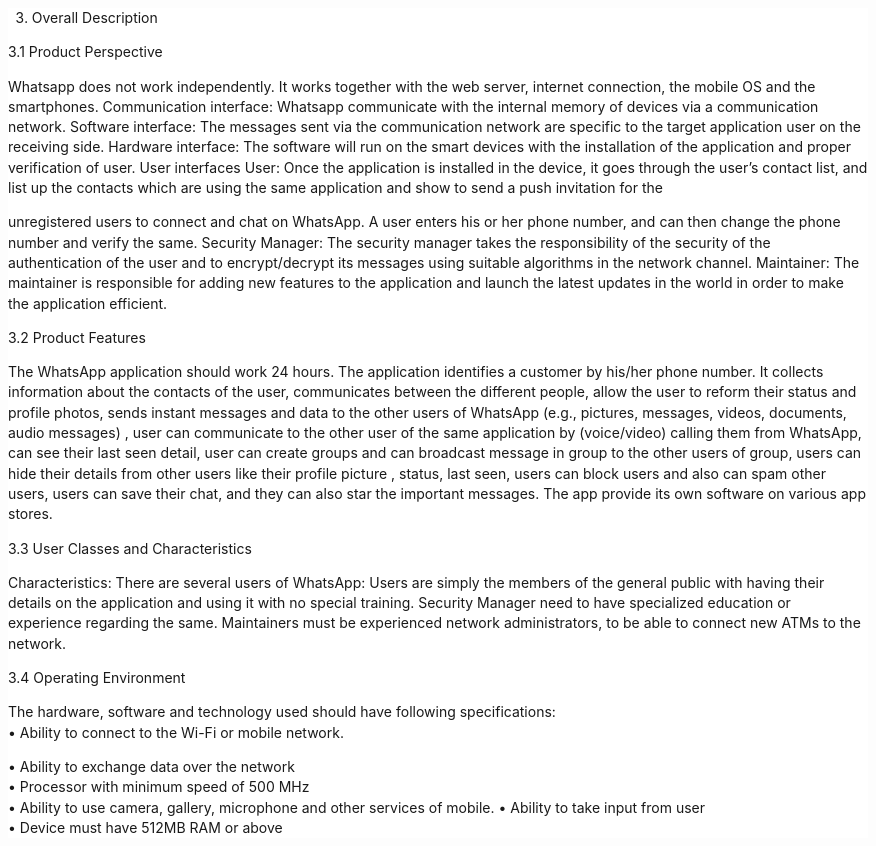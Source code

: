 3.	Overall Description 

3.1	Product Perspective 

Whatsapp does not work independently. It works together with the web server, internet connection, the mobile OS and the smartphones. 
Communication interface: Whatsapp communicate with the internal memory of devices via a communication network. 
Software interface: The messages sent via the communication network are specific to the target application user on the receiving side. 
Hardware interface: The software will run on the smart devices with the installation of the application and proper verification of user. 
User interfaces 
User: Once the application is installed in the device, it goes through the user’s contact list, and list up the contacts which are using the same application and show to send a push invitation for the 
   
unregistered users to connect and chat on WhatsApp. A user enters his or her phone number, and can then change the phone number and verify the same. 
Security Manager:  The security manager takes the responsibility of the security of the authentication of the user and to encrypt/decrypt its messages using suitable algorithms in the network channel. 
Maintainer: The maintainer is responsible for adding new features to the application and launch the latest updates in the world in order to make the application efficient.  


3.2	Product Features 

The WhatsApp application should work 24 hours. The application identifies a customer by his/her phone number. It collects information about the contacts of the user, communicates between the different people, allow the user to reform their status and profile photos, sends instant messages and data to the other users of WhatsApp (e.g., pictures, messages, videos, documents, audio messages) , user can communicate to the other user of the same application by (voice/video) calling them from WhatsApp, can see their last seen detail, user can create groups and can broadcast message in group to the other users of group, users can hide their details from other users like their profile picture , status, last seen, users can block users and also can spam other users, users can save their chat, and they can also star the important messages. The app provide its own software on various app stores.

  
3.3	User Classes and Characteristics 

Characteristics: There are several users of WhatsApp: 
Users are simply the members of the general public with having their details on the application and using it with no special training. 
Security Manager need to have specialized education or experience regarding the same. 
Maintainers must be experienced network administrators, to be able to connect new ATMs to the network.  


3.4	Operating Environment 

The hardware, software and technology used should have following specifications:  
• Ability to connect to the Wi-Fi or mobile network.    
   
• Ability to exchange data over the network  
• Processor with minimum speed of 500 MHz  
• Ability to use camera, gallery, microphone and other services of mobile. 
• Ability to take input from user  
• Device must have 512MB RAM or above   
